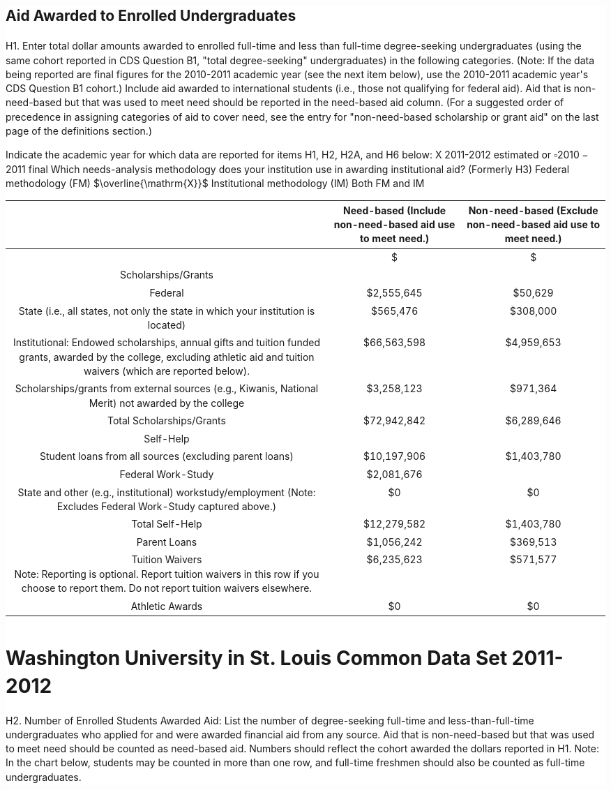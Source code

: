 ## Aid Awarded to Enrolled Undergraduates

H1. Enter total dollar amounts awarded to enrolled full-time and less than full-time degree-seeking undergraduates (using the same cohort reported in CDS Question B1, "total degree-seeking" undergraduates) in the following categories. (Note: If the data being reported are final figures for the 2010-2011 academic year (see the next item below), use the 2010-2011 academic year's CDS Question B1 cohort.) Include aid awarded to international students (i.e., those not qualifying for federal aid). Aid that is non-need-based but that was used to meet need should be reported in the need-based aid column. (For a suggested order of precedence in assigning categories of aid to cover need, see the entry for "non-need-based scholarship or grant aid" on the last page of the definitions section.)

Indicate the academic year for which data are reported for items H1, H2, H2A, and H6 below:
X 2011-2012 estimated or $\square 2010-2011$ final
Which needs-analysis methodology does your institution use in awarding institutional aid? (Formerly H3)
Federal methodology (FM)
$\overline{\mathrm{X}}$ Institutional methodology (IM)
Both FM and IM

|  | Need-based (Include non-need-based aid use to meet need.) | Non-need-based (Exclude non-need-based aid use to meet need.) |
| :--: | :--: | :--: |
|  | \$ | \$ |
| Scholarships/Grants |  |  |
| Federal | \$2,555,645 | \$50,629 |
| State (i.e., all states, not only the state in which your institution is located) | \$565,476 | \$308,000 |
| Institutional: Endowed scholarships, annual gifts and tuition funded grants, awarded by the college, excluding athletic aid and tuition waivers (which are reported below). | \$66,563,598 | \$4,959,653 |
| Scholarships/grants from external sources (e.g., Kiwanis, National Merit) not awarded by the college | \$3,258,123 | \$971,364 |
| Total Scholarships/Grants | \$72,942,842 | \$6,289,646 |
| Self-Help |  |  |
| Student loans from all sources (excluding parent loans) | \$10,197,906 | \$1,403,780 |
| Federal Work-Study | \$2,081,676 |  |
| State and other (e.g., institutional) workstudy/employment (Note: Excludes Federal Work-Study captured above.) | \$0 | \$0 |
| Total Self-Help | \$12,279,582 | \$1,403,780 |
| Parent Loans | \$1,056,242 | \$369,513 |
| Tuition Waivers <br> Note: Reporting is optional. Report tuition waivers in this row if you choose to report them. Do not report tuition waivers elsewhere. | \$6,235,623 | \$571,577 |
| Athletic Awards | \$0 | \$0 |
# Washington University in St. Louis Common Data Set 2011-2012 

H2. Number of Enrolled Students Awarded Aid: List the number of degree-seeking full-time and less-than-full-time undergraduates who applied for and were awarded financial aid from any source. Aid that is non-need-based but that was used to meet need should be counted as need-based aid. Numbers should reflect the cohort awarded the dollars reported in H1. Note: In the chart below, students may be counted in more than one row, and full-time freshmen should also be counted as full-time undergraduates.
